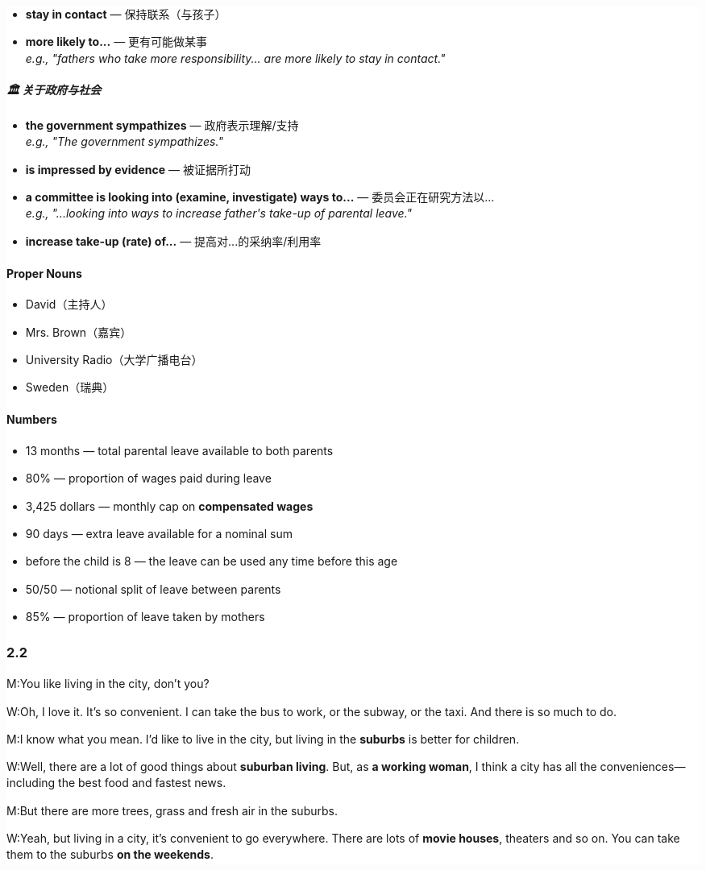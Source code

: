 - **stay in contact** — 保持联系（与孩子）
    
- **more likely to...** — 更有可能做某事  
    _e.g., "fathers who take more responsibility... are more likely to stay in contact."_
    

##### 🏛️ 关于政府与社会

- **the government sympathizes** — 政府表示理解/支持  
    _e.g., "The government sympathizes."_
    
- **is impressed by evidence** — 被证据所打动
    
- **a committee is looking into (examine, investigate) ways to...** — 委员会正在研究方法以...  
    _e.g., "...looking into ways to increase father's take-up of parental leave."_
    
- **increase take-up (rate) of...** — 提高对...的采纳率/利用率

#### Proper Nouns

- David（主持人）
    
- Mrs. Brown（嘉宾）
    
- University Radio（大学广播电台）
    
- Sweden（瑞典）

#### Numbers

- 13 months — total parental leave available to both parents
    
- 80% — proportion of wages paid during leave
    
- 3,425 dollars — monthly cap on **compensated wages**
    
- 90 days — extra leave available for a nominal sum
    
- before the child is 8 — the leave can be used any time before this age
    
- 50/50 — notional split of leave between parents
    
- 85% — proportion of leave taken by mothers

### 2.2

M:You like living in the city, don’t you?

W:Oh, I love it. It’s so convenient. I can take the bus to work, or the subway, or the taxi. And there is so much to do.

M:I know what you mean. I’d like to live in the city, but living in the **suburbs** is better for children.

W:Well, there are a lot of good things about **suburban living**. But, as **a working woman**, I think a city has all the conveniences—including the best food and fastest news.

M:But there are more trees, grass and fresh air in the suburbs.

W:Yeah, but living in a city, it’s convenient to go everywhere. There are lots of **movie houses**, theaters and so on. You can take them to the suburbs **on the weekends**.
